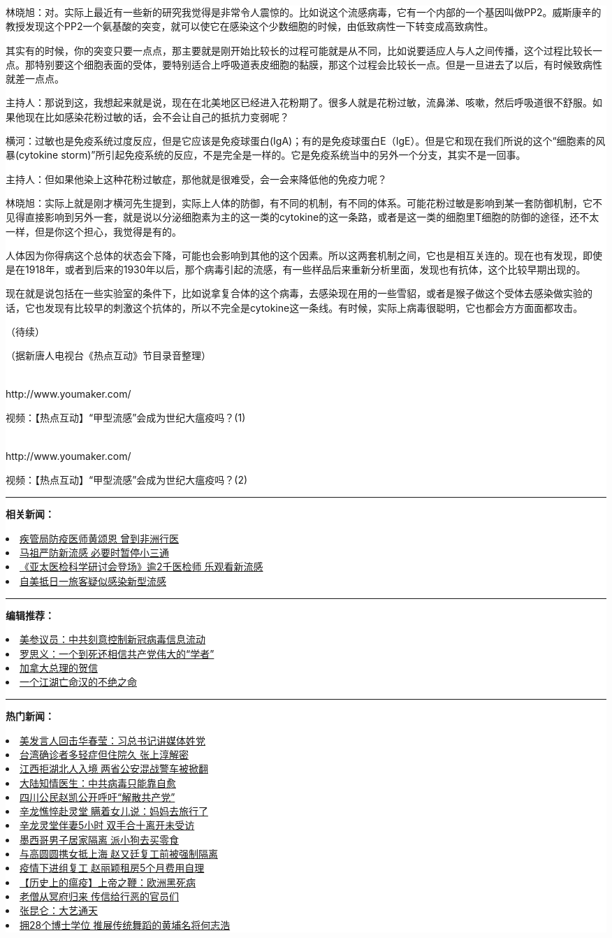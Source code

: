 <p>林晓旭：对。实际上最近有一些新的研究我觉得是非常令人震惊的。比如说这个流感病毒，它有一个内部的一个基因叫做PP2。威斯康辛的教授发现这个PP2一个氨基酸的突变，就可以使它在感染这个少数细胞的时候，由低致病性一下转变成高致病性。</p>
<p>其实有的时候，你的突变只要一点点，那主要就是刚开始比较长的过程可能就是从不同，比如说要适应人与人之间传播，这个过程比较长一点。那特别要这个细胞表面的受体，要特别适合上呼吸道表皮细胞的黏膜，那这个过程会比较长一点。但是一旦进去了以后，有时候致病性就差一点点。</p>
<p>主持人：那说到这，我想起来就是说，现在在北美地区已经进入花粉期了。很多人就是花粉过敏，流鼻涕、咳嗽，然后呼吸道很不舒服。如果他现在比如感染花粉过敏的话，会不会让自己的抵抗力变弱呢？</p>
<p>横河：过敏也是免疫系统过度反应，但是它应该是免疫球蛋白(IgA)；有的是免疫球蛋白E（IgE）。但是它和现在我们所说的这个“细胞素的风暴(cytokine storm)”所引起免疫系统的反应，不是完全是一样的。它是免疫系统当中的另外一个分支，其实不是一回事。</p>
<p>主持人：但如果他染上这种花粉过敏症，那他就是很难受，会一会来降低他的免疫力呢？</p>
<p>林晓旭：实际上就是刚才横河先生提到，实际上人体的防御，有不同的机制，有不同的体系。可能花粉过敏是影响到某一套防御机制，它不见得直接影响到另外一套，就是说以分泌细胞素为主的这一类的cytokine的这一条路，或者是这一类的细胞里T细胞的防御的途径，还不太一样，但是你这个担心，我觉得是有的。</p>
<p>人体因为你得病这个总体的状态会下降，可能也会影响到其他的这个因素。所以这两套机制之间，它也是相互关连的。现在也有发现，即使是在1918年，或者到后来的1930年以后，那个病毒引起的流感，有一些样品后来重新分析里面，发现也有抗体，这个比较早期出现的。</p>
<p>现在就是说包括在一些实验室的条件下，比如说拿复合体的这个病毒，去感染现在用的一些雪貂，或者是猴子做这个受体去感染做实验的话，它也发现有比较早的刺激这个抗体的，所以不完全是cytokine这一条线。有时候，实际上病毒很聪明，它也都会方方面面都攻击。</p>
<p>（待续）</p>
<p>（据新唐人电视台《<ahref="/gb/tag/%E7%83%AD%E7%82%B9%E4%BA%92%E5%8A%A8.md#1">热点互动</a>》节目录音整理）</p>
<p><embed src="http://www.youmaker.com/v.swf" width="450" b="358" bgcolor="#FFFFFF" type="application/x-shockwave-flash" pluginspage="http://www.macromedia.com/go/getflashplayer" allowFullScreen="true"flashvars="file=http://www.youmaker.com/video/v%3Fid%3Dc360198f8fcb4d1abf34796ffb327472001%26nu%3Dnu&#038;showdigits=true&#038;overstretch=fit&#038;autostart=false&#038;rotatetime=12&#038;linkfromdisplay=false&#038;repeat=list&#038;shuffle=false&#038;&#038;showfsbutton=false&#038;fsreturnpage=&#038;fullscreenpage=" /> <br /><ahref=http://www.youmaker.com/video/sv?id=c360198f8fcb4d1abf34796ffb327472001 >http://www.youmaker.com/</a></p>
<p>视频：【热点互动】“甲型流感”会成为世纪大瘟疫吗？(1)</p>
<p><embed src="http://www.youmaker.com/v.swf" width="450" b="358" bgcolor="#FFFFFF" type="application/x-shockwave-flash" pluginspage="http://www.macromedia.com/go/getflashplayer" allowFullScreen="true"flashvars="file=http://www.youmaker.com/video/v%3Fid%3Dbd7f380f55d24d5c8904be23c27eab56001%26nu%3Dnu&#038;showdigits=true&#038;overstretch=fit&#038;autostart=false&#038;rotatetime=12&#038;linkfromdisplay=false&#038;repeat=list&#038;shuffle=false&#038;&#038;showfsbutton=false&#038;fsreturnpage=&#038;fullscreenpage=" /> <br /><ahref=http://www.youmaker.com/video/sv?id=bd7f380f55d24d5c8904be23c27eab56001 >http://www.youmaker.com/</a></p>
<p>视频：【热点互动】“甲型流感”会成为世纪大瘟疫吗？(2)<font color=#ffffff>(http://www.dajiyuan.com)</font></p>
	
<hr>


<strong>相关新闻：</strong>
<li><a href="/gb/9/5/4/n2515386.md#1">疾管局防疫医师黄颂恩 曾到非洲行医</a></li>
<li><a href="/gb/9/5/4/n2515530.md#1">马祖严防新流感  必要时暂停小三通</a></li>
<li><a href="/gb/9/5/4/n2515741.md#1">《亚太医检科学研讨会登场》逾2千医检师 乐观看新流感</a></li>
<li><a href="/gb/9/5/4/n2515785.md#1">自美抵日一旅客疑似感染新型流感</a></li>
<hr>


<strong>编辑推荐：</strong>
<li><a href="/gb/20/2/22/n11887949.md#1">美参议员：中共刻意控制新冠病毒信息流动</a></li>
<li><a href="/gb/18/5/29/n10435561.md#1" target="_blank">罗思义：一个到死还相信共产党伟大的“学者”</a></li><li><a href="/gb/15/12/10/n4593139.md?dfh#1" target="_blank">加拿大总理的贺信</a></li><li><a href="/gb/16/10/12/n8391689.md#1" target="_blank">一个江湖亡命汉的不绝之命</a></li>
<hr>

<strong>热门新闻：</strong>
<li><a href="/gb/20/3/26/n11977635.md#1">美发言人回击华春莹：习总书记讲媒体姓党</a></li>
<li><a href="/gb/20/3/26/n11977140.md#1">台湾确诊者多轻症但住院久 张上淳解密</a></li>
<li><a href="/gb/20/3/27/n11980618.md#1">江西拒湖北人入境 两省公安混战警车被掀翻</a></li>
<li><a href="/gb/20/3/26/n11975414.md#1">大陆知情医生：中共病毒只能靠自愈</a></li>
<li><a href="/gb/20/3/26/n11977926.md#1">四川公民赵凯公开呼吁“解散共产党”</a></li>
<li><a href="/gb/20/3/25/n11973180.md#1">辛龙憔悴赴灵堂 瞒着女儿说：妈妈去旅行了</a></li>
<li><a href="/gb/20/3/25/n11973870.md#1">辛龙灵堂伴妻5小时 双手合十离开未受访</a></li>
<li><a href="/gb/20/3/26/n11976245.md#1">墨西哥男子居家隔离 派小狗去买零食</a></li>
<li><a href="/gb/20/3/25/n11974278.md#1">与高圆圆携女抵上海 赵又廷复工前被强制隔离</a></li>
<li><a href="/gb/20/3/25/n11974983.md#1">疫情下进组复工 赵丽颖租房5个月费用自理</a></li>
<li><a href="/gb/20/2/27/n11900217.md#1">【历史上的瘟疫】上帝之鞭：欧洲黑死病</a></li>
<li><a href="/gb/20/3/24/n11970004.md#1">老僧从冥府归来 传信给行恶的官员们</a></li>
<li><a href="/gb/20/3/25/n11974130.md#1">张昆仑：大艺通天</a></li>
<li><a href="/gb/20/3/18/n11950234.md#1">拥28个博士学位 推展传统舞蹈的黄埔名将何志浩</a></li>